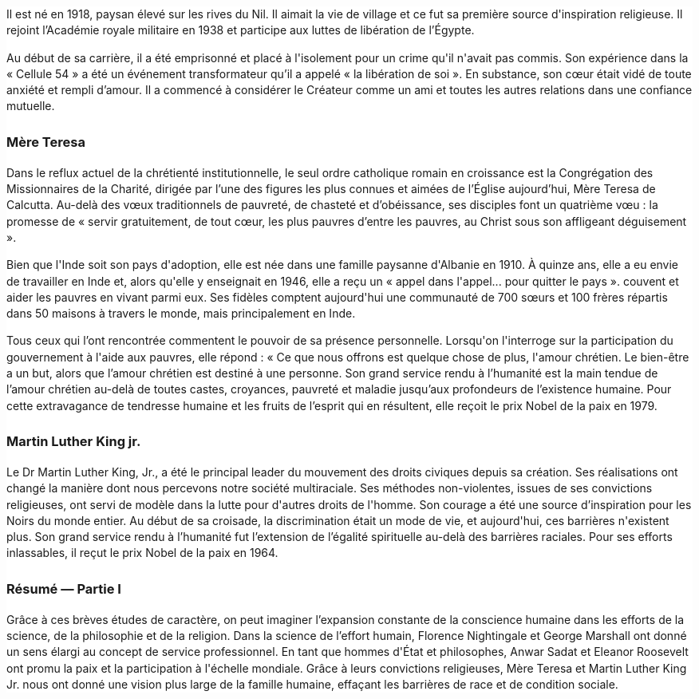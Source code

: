 Il est né en 1918, paysan élevé sur les rives du Nil. Il aimait la vie de village et ce fut sa première source d'inspiration religieuse. Il rejoint l’Académie royale militaire en 1938 et participe aux luttes de libération de l’Égypte.

Au début de sa carrière, il a été emprisonné et placé à l'isolement pour un crime qu'il n'avait pas commis. Son expérience dans la « Cellule 54 » a été un événement transformateur qu’il a appelé « la libération de soi ». En substance, son cœur était vidé de toute anxiété et rempli d’amour. Il a commencé à considérer le Créateur comme un ami et toutes les autres relations dans une confiance mutuelle.

### Mère Teresa

Dans le reflux actuel de la chrétienté institutionnelle, le seul ordre catholique romain en croissance est la Congrégation des Missionnaires de la Charité, dirigée par l’une des figures les plus connues et aimées de l’Église aujourd’hui, Mère Teresa de Calcutta. Au-delà des vœux traditionnels de pauvreté, de chasteté et d’obéissance, ses disciples font un quatrième vœu : la promesse de « servir gratuitement, de tout cœur, les plus pauvres d’entre les pauvres, au Christ sous son affligeant déguisement ».

Bien que l'Inde soit son pays d'adoption, elle est née dans une famille paysanne d'Albanie en 1910. À quinze ans, elle a eu envie de travailler en Inde et, alors qu'elle y enseignait en 1946, elle a reçu un « appel dans l'appel... pour quitter le pays ». couvent et aider les pauvres en vivant parmi eux. Ses fidèles comptent aujourd'hui une communauté de 700 sœurs et 100 frères répartis dans 50 maisons à travers le monde, mais principalement en Inde.

Tous ceux qui l’ont rencontrée commentent le pouvoir de sa présence personnelle. Lorsqu'on l'interroge sur la participation du gouvernement à l'aide aux pauvres, elle répond : « Ce que nous offrons est quelque chose de plus, l'amour chrétien. Le bien-être a un but, alors que l’amour chrétien est destiné à une personne. Son grand service rendu à l’humanité est la main tendue de l’amour chrétien au-delà de toutes castes, croyances, pauvreté et maladie jusqu’aux profondeurs de l’existence humaine. Pour cette extravagance de tendresse humaine et les fruits de l’esprit qui en résultent, elle reçoit le prix Nobel de la paix en 1979.

### Martin Luther King jr.

Le Dr Martin Luther King, Jr., a été le principal leader du mouvement des droits civiques depuis sa création. Ses réalisations ont changé la manière dont nous percevons notre société multiraciale. Ses méthodes non-violentes, issues de ses convictions religieuses, ont servi de modèle dans la lutte pour d'autres droits de l'homme. Son courage a été une source d’inspiration pour les Noirs du monde entier. Au début de sa croisade, la discrimination était un mode de vie, et aujourd'hui, ces barrières n'existent plus. Son grand service rendu à l’humanité fut l’extension de l’égalité spirituelle au-delà des barrières raciales. Pour ses efforts inlassables, il reçut le prix Nobel de la paix en 1964.

### Résumé — Partie I

Grâce à ces brèves études de caractère, on peut imaginer l’expansion constante de la conscience humaine dans les efforts de la science, de la philosophie et de la religion. Dans la science de l’effort humain, Florence Nightingale et George Marshall ont donné un sens élargi au concept de service professionnel. En tant que hommes d'État et philosophes, Anwar Sadat et Eleanor Roosevelt ont promu la paix et la participation à l'échelle mondiale. Grâce à leurs convictions religieuses, Mère Teresa et Martin Luther King Jr. nous ont donné une vision plus large de la famille humaine, effaçant les barrières de race et de condition sociale.
